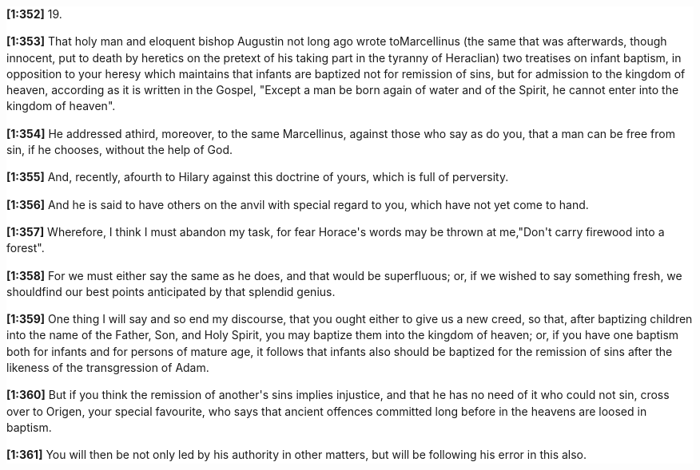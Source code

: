 **[1:352]** 19.

**[1:353]** That holy man and eloquent bishop Augustin not long ago wrote toMarcellinus (the same that was afterwards, though innocent, put to death by heretics on the pretext of his taking part in the tyranny of Heraclian) two treatises on infant baptism, in opposition to your heresy which maintains that infants are baptized not for remission of sins, but for admission to the kingdom of heaven, according as it is written in the Gospel, "Except a man be born again of water and of the Spirit, he cannot enter into the kingdom of heaven".

**[1:354]** He addressed athird, moreover, to the same Marcellinus, against those who say as do you, that a man can be free from sin, if he chooses, without the help of God.

**[1:355]** And, recently, afourth to Hilary against this doctrine of yours, which is full of perversity.

**[1:356]** And he is said to have others on the anvil with special regard to you, which have not yet come to hand.

**[1:357]** Wherefore, I think I must abandon my task, for fear Horace's words may be thrown at me,"Don't carry firewood into a forest".

**[1:358]** For we must either say the same as he does, and that would be superfluous; or, if we wished to say something fresh, we shouldfind our best points anticipated by that splendid genius.

**[1:359]** One thing I will say and so end my discourse, that you ought either to give us a new creed, so that, after baptizing children into the name of the Father, Son, and Holy Spirit, you may baptize them into the kingdom of heaven; or, if you have one baptism both for infants and for persons of mature age, it follows that infants also should be baptized for the remission of sins after the likeness of the transgression of Adam.

**[1:360]** But if you think the remission of another's sins implies injustice, and that he has no need of it who could not sin, cross over to Origen, your special favourite, who says that ancient offences committed long before in the heavens are loosed in baptism.

**[1:361]** You will then be not only led by his authority in other matters, but will be following his error in this also.

